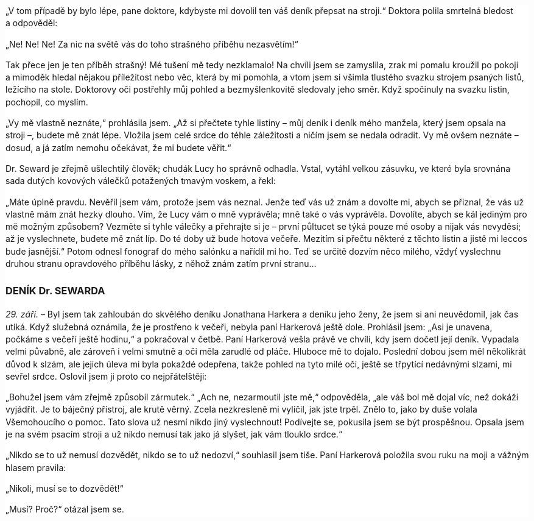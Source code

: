 „V tom případě by bylo lépe, pane doktore, kdybyste mi dovolil ten váš deník přepsat na stroji.“ Doktora polila smrtelná bledost a odpověděl:

„Ne! Ne! Ne! Za nic na světě vás do toho strašného příběhu nezasvětím!“

Tak přece jen je ten příběh strašný! Mé tušení mě tedy nezkla­malo! Na chvíli jsem se zamyslila, zrak mi pomalu kroužil po pokoji a mimoděk hledal nějakou příležitost nebo věc, která by mi pomohla, a vtom jsem si všimla tlustého svazku strojem psaných listů, ležícího na stole. Doktorovy oči postřehly můj pohled a bezmyšlenkovitě sledovaly jeho směr. Když spočinuly na svazku listin, pochopil, co myslím.

„Vy mě vlastně neznáte,“ prohlásila jsem. „Až si přečtete tyhle listiny – můj deník i deník mého manžela, který jsem opsala na stroji –, budete mě znát lépe. Vložila jsem celé srdce do téhle záležitosti a ničím jsem se nedala odradit. Vy mě ovšem neznáte – dosud, a já zatím nemohu očekávat, že mi budete věřit.“

Dr. Seward je zřejmě ušlechtilý člověk; chudák Lucy ho správně odhadla. Vstal, vytáhl velkou zásuvku, ve které byla srovnána sada dutých kovových válečků potažených tmavým voskem, a řekl:

„Máte úplně pravdu. Nevěřil jsem vám, protože jsem vás neznal. Jenže teď vás už znám a dovolte mi, abych se přiznal, že vás už vlastně mám znát hezky dlouho. Vím, že Lucy vám o mně vyprávěla; mně také o vás vyprávěla. Dovolíte, abych se kál jediným pro mě možným způsobem? Vezměte si tyhle válečky a přehrajte si je – první půltucet se týká pouze mé osoby a nijak vás nevyděsí; až je vyslechnete, budete mě znát líp. Do té doby už bude hotova večeře. Mezitím si přečtu některé z těchto listin a jistě mi leccos bude jasnější.“ Potom odnesl fonograf do mého salónku a nařídil mi ho. Teď se určitě dozvím něco milého, vždyť vyslechnu druhou stranu opravdového příběhu lásky, z něhož znám zatím první stranu…

### DENÍK Dr. SEWARDA

</section>

<section>

_29\. září._ – Byl jsem tak zahloubán do skvělého deníku Jonathana Harkera a deníku jeho ženy, že jsem si ani neuvědomil, jak čas utíká. Když služebná oznámila, že je prostřeno k večeři, nebyla paní Harkerová ještě dole. Prohlásil jsem: „Asi je unavena, počkáme s večeří ještě hodinu,“ a pokračoval v četbě. Paní Harkerová vešla právě ve chvíli, kdy jsem dočetl její deník. Vypadala velmi půvabně, ale zároveň i velmi smutně a oči měla zarudlé od pláče. Hluboce mě to dojalo. Poslední dobou jsem měl několikrát důvod k slzám, ale jejich úleva mi byla pokaždé odepřena, takže pohled na tyto milé oči, ještě se třpytící nedávnými slzami, mi sevřel srdce. Oslovil jsem ji proto co nejpřátelštěji:

„Bohužel jsem vám zřejmě způsobil zármutek.“ „Ach ne, neza­­rmoutil jste mě,“ odpověděla, „ale váš bol mě dojal víc, než dokáži vyjádřit. Je to báječný přístroj, ale krutě věrný. Zcela nezkresleně mi vylíčil, jak jste trpěl. Znělo to, jako by duše volala Všemohoucího o pomoc. Tato slova už nesmí nikdo jiný vyslechnout! Podívejte se, pokusila jsem se být prospěšnou. Opsala jsem je na svém psacím stroji a už nikdo nemusí tak jako já slyšet, jak vám tlouklo srdce.“

„Nikdo se to už nemusí dozvědět, nikdo se to už nedozví,“ souhlasil jsem tiše. Paní Harkerová položila svou ruku na moji a vážným hlasem pravila:

„Nikoli, musí se to dozvědět!“

„Musí? Proč?“ otázal jsem se.
